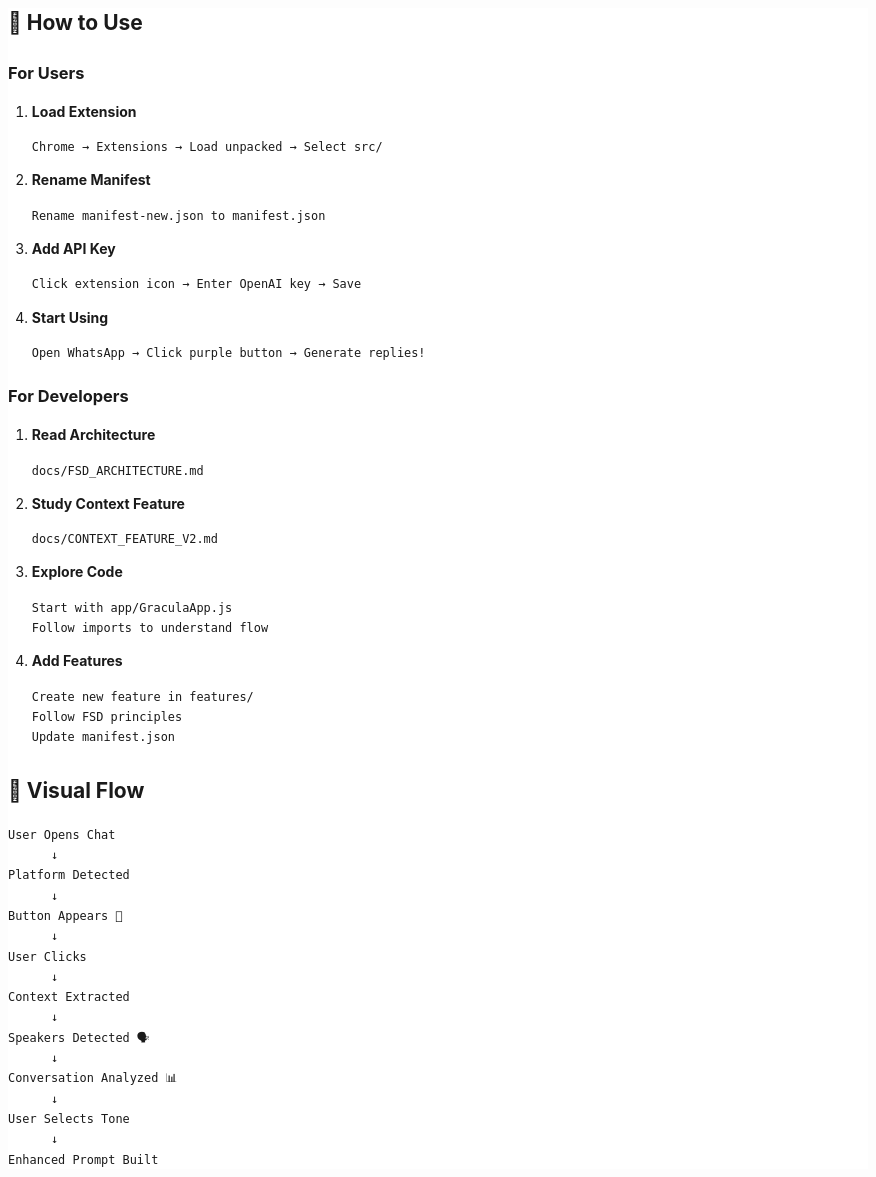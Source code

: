## 🚀 How to Use

### For Users

1. **Load Extension**
   ```
   Chrome → Extensions → Load unpacked → Select src/
   ```

2. **Rename Manifest**
   ```
   Rename manifest-new.json to manifest.json
   ```

3. **Add API Key**
   ```
   Click extension icon → Enter OpenAI key → Save
   ```

4. **Start Using**
   ```
   Open WhatsApp → Click purple button → Generate replies!
   ```

### For Developers

1. **Read Architecture**
   ```
   docs/FSD_ARCHITECTURE.md
   ```

2. **Study Context Feature**
   ```
   docs/CONTEXT_FEATURE_V2.md
   ```

3. **Explore Code**
   ```
   Start with app/GraculaApp.js
   Follow imports to understand flow
   ```

4. **Add Features**
   ```
   Create new feature in features/
   Follow FSD principles
   Update manifest.json
   ```

## 🎨 Visual Flow

```
User Opens Chat
      ↓
Platform Detected
      ↓
Button Appears 🧛
      ↓
User Clicks
      ↓
Context Extracted
      ↓
Speakers Detected 🗣️
      ↓
Conversation Analyzed 📊
      ↓
User Selects Tone
      ↓
Enhanced Prompt Built
```